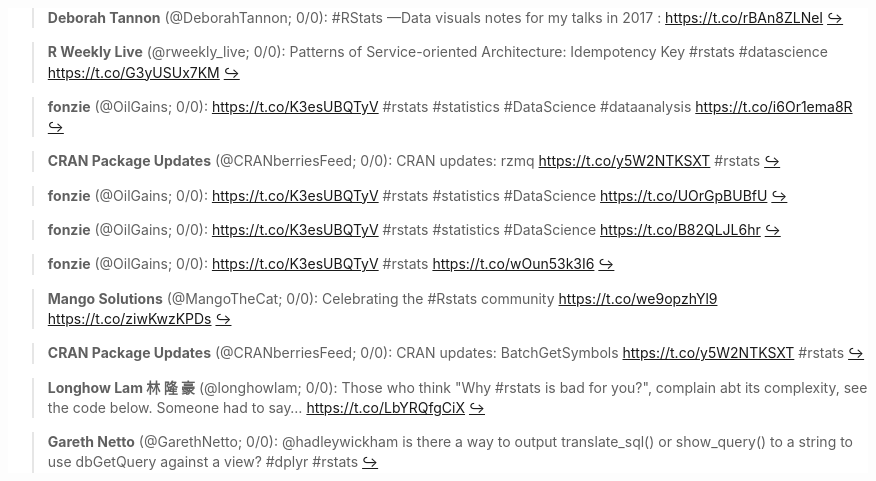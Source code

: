 

> **Deborah Tannon** (@DeborahTannon; 0/0): #RStats —Data visuals notes for my talks in 2017 : https://t.co/rBAn8ZLNeI  [&#8618;](https://twitter.com/dataandme/status/879301073974038530)




> **R Weekly Live** (@rweekly_live; 0/0): Patterns of Service-oriented Architecture: Idempotency Key #rstats #datascience https://t.co/G3yUSUx7KM  [&#8618;](https://twitter.com/dataandme/status/879299154576584704)




> **fonzie** (@OilGains; 0/0): https://t.co/K3esUBQTyV #rstats #statistics #DataScience #dataanalysis https://t.co/i6Or1ema8R  [&#8618;](https://twitter.com/dataandme/status/879293966239375360)




> **CRAN Package Updates** (@CRANberriesFeed; 0/0): CRAN updates: rzmq https://t.co/y5W2NTKSXT #rstats  [&#8618;](https://twitter.com/dataandme/status/879293720654381057)




> **fonzie** (@OilGains; 0/0): https://t.co/K3esUBQTyV #rstats #statistics #DataScience https://t.co/UOrGpBUBfU  [&#8618;](https://twitter.com/dataandme/status/879291281951928320)




> **fonzie** (@OilGains; 0/0): https://t.co/K3esUBQTyV #rstats #statistics #DataScience https://t.co/B82QLJL6hr  [&#8618;](https://twitter.com/dataandme/status/879289384503300096)




> **fonzie** (@OilGains; 0/0): https://t.co/K3esUBQTyV #rstats https://t.co/wOun53k3I6  [&#8618;](https://twitter.com/dataandme/status/879283440251809793)




> **Mango Solutions** (@MangoTheCat; 0/0): Celebrating the #Rstats community https://t.co/we9opzhYl9 https://t.co/ziwKwzKPDs  [&#8618;](https://twitter.com/dataandme/status/879267454006026240)




> **CRAN Package Updates** (@CRANberriesFeed; 0/0): CRAN updates: BatchGetSymbols https://t.co/y5W2NTKSXT #rstats  [&#8618;](https://twitter.com/dataandme/status/879263534177243136)




> **Longhow Lam 林 隆 豪** (@longhowlam; 0/0): Those who think "Why #rstats is bad for you?", complain abt its complexity, see the code below. Someone had to say… https://t.co/LbYRQfgCiX  [&#8618;](https://twitter.com/dataandme/status/879262913416101888)




> **Gareth Netto** (@GarethNetto; 0/0): @hadleywickham is there a way to output translate_sql() or show_query() to a string to use dbGetQuery against a view? #dplyr #rstats  [&#8618;](https://twitter.com/dataandme/status/879256789103116288)





